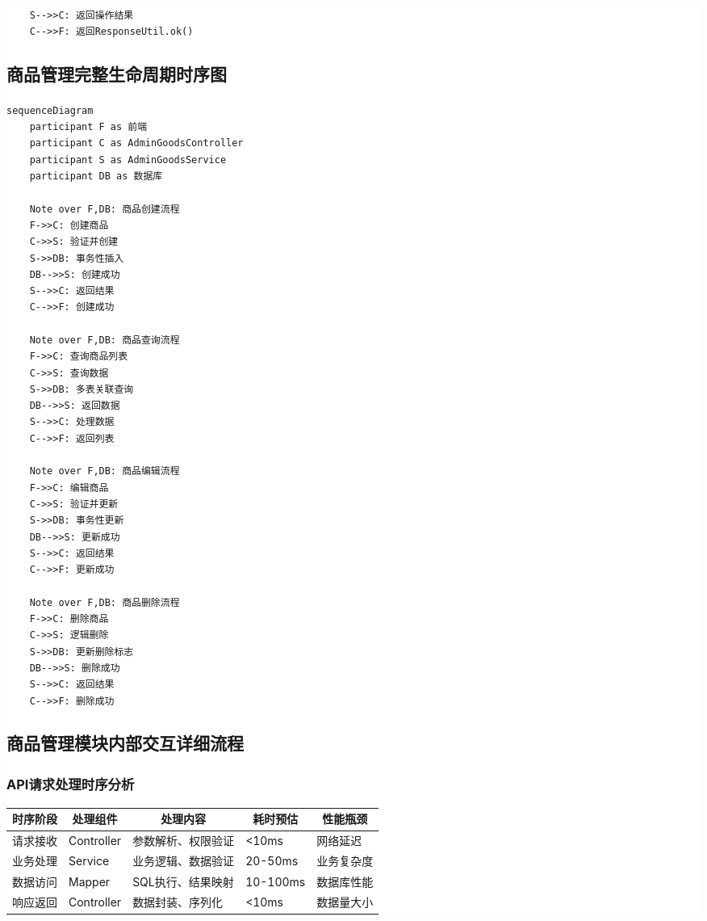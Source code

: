 ```mermaid
    S-->>C: 返回操作结果
    C-->>F: 返回ResponseUtil.ok()
```

## 商品管理完整生命周期时序图
```mermaid
sequenceDiagram
    participant F as 前端
    participant C as AdminGoodsController
    participant S as AdminGoodsService
    participant DB as 数据库
    
    Note over F,DB: 商品创建流程
    F->>C: 创建商品
    C->>S: 验证并创建
    S->>DB: 事务性插入
    DB-->>S: 创建成功
    S-->>C: 返回结果
    C-->>F: 创建成功
    
    Note over F,DB: 商品查询流程
    F->>C: 查询商品列表
    C->>S: 查询数据
    S->>DB: 多表关联查询
    DB-->>S: 返回数据
    S-->>C: 处理数据
    C-->>F: 返回列表
    
    Note over F,DB: 商品编辑流程
    F->>C: 编辑商品
    C->>S: 验证并更新
    S->>DB: 事务性更新
    DB-->>S: 更新成功
    S-->>C: 返回结果
    C-->>F: 更新成功
    
    Note over F,DB: 商品删除流程
    F->>C: 删除商品
    C->>S: 逻辑删除
    S->>DB: 更新删除标志
    DB-->>S: 删除成功
    S-->>C: 返回结果
    C-->>F: 删除成功
```

## 商品管理模块内部交互详细流程

### API请求处理时序分析
| 时序阶段 | 处理组件 | 处理内容 | 耗时预估 | 性能瓶颈 |
|---------|---------|---------|---------|---------|
| 请求接收 | Controller | 参数解析、权限验证 | <10ms | 网络延迟 |
| 业务处理 | Service | 业务逻辑、数据验证 | 20-50ms | 业务复杂度 |
| 数据访问 | Mapper | SQL执行、结果映射 | 10-100ms | 数据库性能 |
| 响应返回 | Controller | 数据封装、序列化 | <10ms | 数据量大小 |
